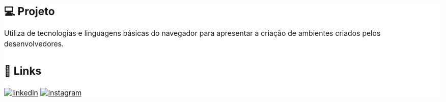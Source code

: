 
## 💻 Projeto

Utiliza de tecnologias e linguagens básicas do navegador para apresentar a criação de ambientes criados pelos desenvolvedores.

## 🔗 Links

[![linkedin](https://img.shields.io/badge/linkedin-0A66C2?style=for-the-badge&logo=linkedin&logoColor=white)]([https://www.linkedin.com/](https://www.linkedin.com/in/pedro-henrique-coppola-071baa225/)) [![instagram](https://img.shields.io/badge/Instagram-E4405F?style=for-the-badge&logo=instagram&logoColor=white)](https://www.instagram.com/pedrocoppola_/)
